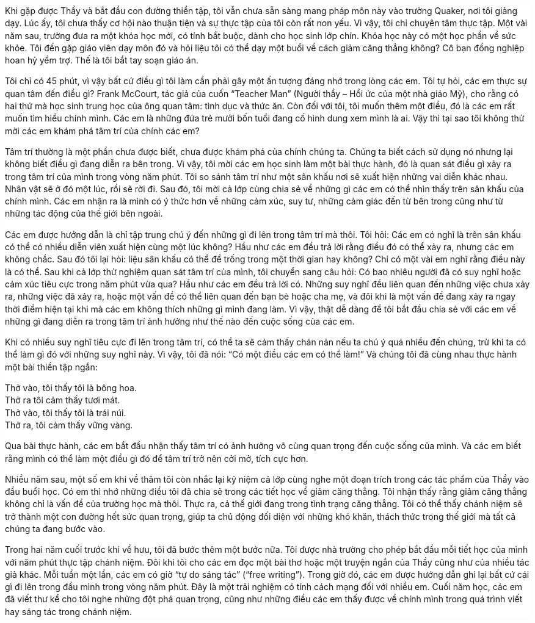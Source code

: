 Khi gặp được Thầy và bắt đầu con đường thiền tập, tôi vẫn chưa sẵn sàng mang pháp môn này vào trường Quaker, nơi tôi giảng dạy. Lúc ấy, tôi chưa thấy cơ hội nào thuận tiện và sự thực tập của tôi còn rất non yếu. Vì vậy, tôi chỉ chuyên tâm thực tập. Một vài năm sau, trường đưa ra một khóa học mới, có tính bắt buộc, dành cho học sinh lớp chín. Khóa học này có một học phần về sức khỏe. Tôi đến gặp giáo viên dạy môn đó và hỏi liệu tôi có thể dạy một buổi về cách giảm căng thẳng không? Cô bạn đồng nghiệp hoan hỷ yểm trợ. Thế là tôi bắt tay soạn giáo án. 

Tôi chỉ có 45 phút, vì vậy bất cứ điều gì tôi làm cần phải gây một ấn tượng đáng nhớ trong lòng các em. Tôi tự hỏi, các em thực sự quan tâm đến điều gì? Frank McCourt, tác giả của cuốn “Teacher Man” (Người thầy – Hồi ức của một nhà giáo Mỹ), cho rằng có hai thứ mà học sinh trung học của ông quan tâm: tình dục và thức ăn. Còn đối với tôi, tôi muốn thêm một điều, đó là các em rất muốn tìm hiểu chính mình. Các em là những đứa trẻ mười bốn tuổi đang cố hình dung xem mình là ai. Vậy thì tại sao tôi không thử mời các em khám phá tâm trí của chính các em?

Tâm trí thường là một phần chưa được biết, chưa được khám phá của chính chúng ta. Chúng ta biết cách sử dụng nó nhưng lại không biết điều gì đang diễn ra bên trong. Vì vậy, tôi mời các em học sinh làm một bài thực hành, đó là quan sát điều gì xảy ra trong tâm trí của mình trong vòng năm phút. Tôi so sánh tâm trí như một sân khấu nơi sẽ xuất hiện những vai diễn khác nhau. Nhân vật sẽ ở đó một lúc, rồi sẽ rời đi. Sau đó, tôi mời cả lớp cùng chia sẻ về những gì các em có thể nhìn thấy trên sân khấu của chính mình. Các em nhận ra là mình có ý thức hơn về những cảm xúc, suy tư, những cảm giác đến từ bên trong cũng như từ những tác động của thế giới bên ngoài. 

Các em được hướng dẫn là chỉ tập trung chú ý đến những gì đi lên trong tâm trí mà thôi. Tôi hỏi: Các em có nghĩ là trên sân khấu có thể có nhiều diễn viên xuất hiện cùng một lúc không? Hầu như các em đều trả lời rằng điều đó có thể xảy ra, nhưng các em không chắc. Sau đó tôi lại hỏi: liệu sân khấu có thể để trống trong một thời gian hay không? Chỉ có một vài em nghĩ rằng điều này là có thể. Sau khi cả lớp thử nghiệm quan sát tâm trí của mình, tôi chuyển sang câu hỏi: Có bao nhiêu người đã có suy nghĩ hoặc cảm xúc tiêu cực trong năm phút vừa qua? Hầu như các em đều trả lời có. Những suy nghĩ đều liên quan đến những việc chưa xảy ra, những việc đã xảy ra, hoặc một vấn đề có thể liên quan đến bạn bè hoặc cha mẹ, và đôi khi là một vấn đề đang xảy ra ngay thời điểm hiện tại khi mà các em không thích những gì mình đang làm. Vì vậy, thật dễ dàng để tôi bắt đầu chia sẻ với các em về những gì đang diễn ra trong tâm trí ảnh hưởng như thế nào đến cuộc sống của các em.

Khi có nhiều suy nghĩ tiêu cực đi lên trong tâm trí, có thể ta sẽ cảm thấy chán nản nếu ta chú ý quá nhiều đến chúng, trừ khi ta có thể làm gì đó với những suy nghĩ này. Vì vậy, tôi đã nói: “Có một điều các em có thể làm!” Và chúng tôi đã cùng nhau thực hành một bài thiền tập ngắn:

<div class="verse"><p>Thở vào, tôi thấy tôi là bông hoa.<br/>
    Thở ra tôi cảm thấy tươi mát.<br/> 
    Thở vào, tôi thấy tôi là trái núi.<br/>  
    Thở ra, tôi cảm thấy vững vàng.</p></div>

Qua bài thực hành, các em bắt đầu nhận thấy tâm trí có ảnh hưởng vô cùng quan trọng đến cuộc sống của mình. Và các em biết rằng mình có thể làm một điều gì đó để tâm trí trở nên cởi mở, tích cực hơn.

Nhiều năm sau, một số em khi về thăm tôi còn nhắc lại kỷ niệm cả lớp cùng nghe một đoạn trích trong các tác phẩm của Thầy vào đầu buổi học. Có em thì nhớ những điều tôi đã chia sẻ trong các tiết học về giảm căng thẳng. Tôi nhận thấy rằng giảm căng thẳng không chỉ là vấn đề của trường học mà thôi. Thực ra, cả thế giới đang trong tình trạng căng thẳng. Tôi có thể thấy chánh niệm sẽ trở thành một con đường hết sức quan trọng, giúp ta chủ động đối diện với những khó khăn, thách thức trong thế giới mà tất cả chúng ta đang bước vào. 

Trong hai năm cuối trước khi về hưu, tôi đã bước thêm một bước nữa. Tôi được nhà trường cho phép bắt đầu mỗi tiết học của mình với năm phút thực tập chánh niệm. Đôi khi tôi cho các em đọc một bài thơ hoặc một truyện ngắn của Thầy cũng như của nhiều tác giả khác. Mỗi tuần một lần, các em có giờ “tự do sáng tác” (“free writing”). Trong giờ đó, các em được hướng dẫn ghi lại bất cứ cái gì đi lên trong đầu mình trong vòng năm phút. Đây là một trải nghiệm có tính cách mạng đối với nhiều em. Cuối năm học, các em đã viết thư kể cho tôi nghe những đột phá quan trọng, cũng như những điều các em thấy được về chính mình trong quá trình viết hay sáng tác trong chánh niệm.
